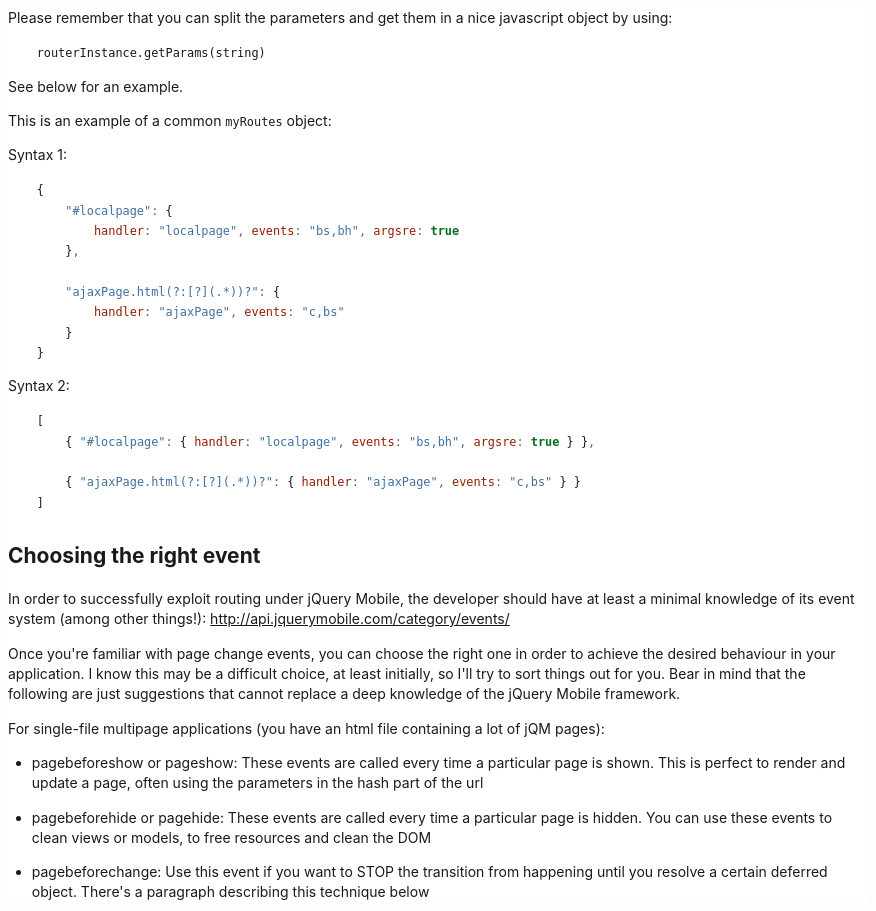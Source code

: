 Please remember that you can split the parameters and get them in a nice javascript object by using:
```
	routerInstance.getParams(string)
```
See below for an example.


This is an example of a common `myRoutes` object:

Syntax 1:

```javascript
	{
		"#localpage": {
			handler: "localpage", events: "bs,bh", argsre: true
		},

		"ajaxPage.html(?:[?](.*))?": {
			handler: "ajaxPage", events: "c,bs"
		}
	}
```

Syntax 2:

```javascript
	[
		{ "#localpage": { handler: "localpage", events: "bs,bh", argsre: true } },

		{ "ajaxPage.html(?:[?](.*))?": { handler: "ajaxPage", events: "c,bs" } }
	]
```

Choosing the right event
-----------------
In order to successfully exploit routing under jQuery Mobile, the developer should have
at least a minimal knowledge of its event system (among other things!):
http://api.jquerymobile.com/category/events/

Once you're familiar with page change events, you can choose the right one in order to achieve
the desired behaviour in your application.
I know this may be a difficult choice, at least initially, so I'll try to sort things out for you.
Bear in mind that the following are just suggestions that cannot replace a deep knowledge
of the jQuery Mobile framework.

For single-file multipage applications (you have an html file containing a lot of jQM pages):

 * pagebeforeshow or pageshow:
	These events are called every time a particular page is shown.
	This is perfect to render and update a page, often using the parameters in the hash part of the url

 * pagebeforehide or pagehide:
	These events are called every time a particular page is hidden.
	You can use these events to clean views or models, to free resources and clean the DOM

 * pagebeforechange:
	Use this event if you want to STOP the transition from happening until you resolve a certain deferred
	object. There's a paragraph describing this technique below
